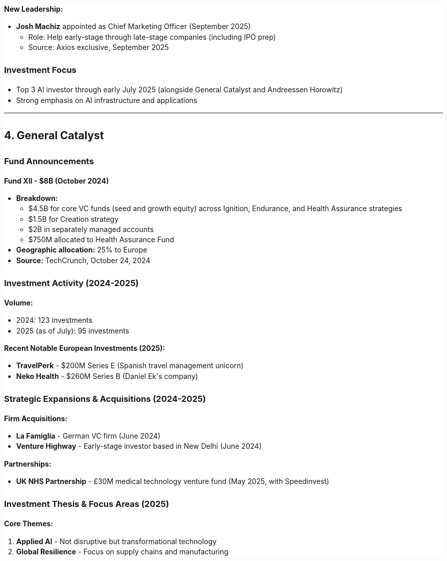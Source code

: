 **New Leadership:**

- **Josh Machiz** appointed as Chief Marketing Officer (September 2025)
    - Role: Help early-stage through late-stage companies (including IPO prep)
    - Source: Axios exclusive, September 2025

### Investment Focus

- Top 3 AI investor through early July 2025 (alongside General Catalyst and Andreessen Horowitz)
- Strong emphasis on AI infrastructure and applications

---

## 4. General Catalyst

### Fund Announcements

**Fund XII - $8B (October 2024)**

- **Breakdown:**
    - $4.5B for core VC funds (seed and growth equity) across Ignition, Endurance, and Health Assurance strategies
    - $1.5B for Creation strategy
    - $2B in separately managed accounts
    - $750M allocated to Health Assurance Fund
- **Geographic allocation:** 25% to Europe
- **Source:** TechCrunch, October 24, 2024

### Investment Activity (2024-2025)

**Volume:**

- 2024: 123 investments
- 2025 (as of July): 95 investments

**Recent Notable European Investments (2025):**

- **TravelPerk** - $200M Series E (Spanish travel management unicorn)
- **Neko Health** - $260M Series B (Daniel Ek's company)

### Strategic Expansions & Acquisitions (2024-2025)

**Firm Acquisitions:**

- **La Famiglia** - German VC firm (June 2024)
- **Venture Highway** - Early-stage investor based in New Delhi (June 2024)

**Partnerships:**

- **UK NHS Partnership** - £30M medical technology venture fund (May 2025, with Speedinvest)

### Investment Thesis & Focus Areas (2025)

**Core Themes:**

1. **Applied AI** - Not disruptive but transformational technology
2. **Global Resilience** - Focus on supply chains and manufacturing
